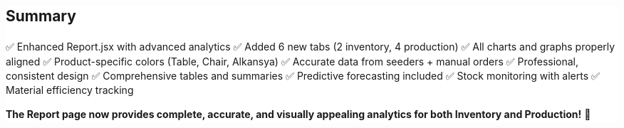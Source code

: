 ## Summary

✅ Enhanced Report.jsx with advanced analytics
✅ Added 6 new tabs (2 inventory, 4 production)
✅ All charts and graphs properly aligned
✅ Product-specific colors (Table, Chair, Alkansya)
✅ Accurate data from seeders + manual orders
✅ Professional, consistent design
✅ Comprehensive tables and summaries
✅ Predictive forecasting included
✅ Stock monitoring with alerts
✅ Material efficiency tracking

**The Report page now provides complete, accurate, and visually appealing analytics for both Inventory and Production!** 🎉
